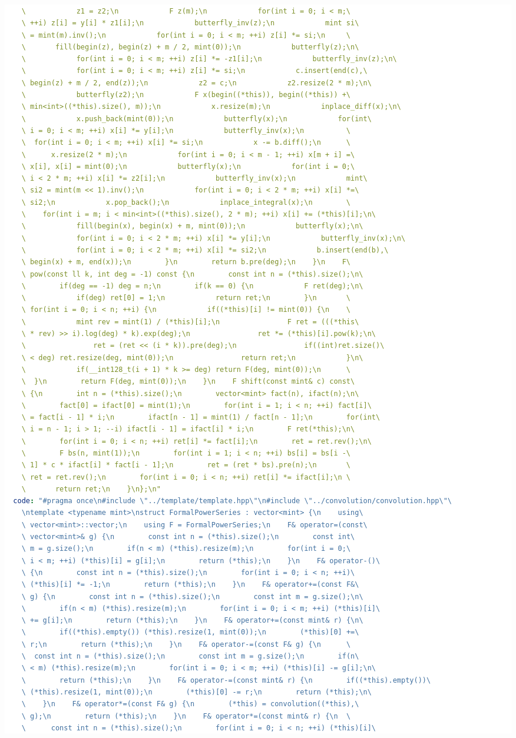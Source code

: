 ```yaml
    \            z1 = z2;\n            F z(m);\n            for(int i = 0; i < m;\
    \ ++i) z[i] = y[i] * z1[i];\n            butterfly_inv(z);\n            mint si\
    \ = mint(m).inv();\n            for(int i = 0; i < m; ++i) z[i] *= si;\n     \
    \       fill(begin(z), begin(z) + m / 2, mint(0));\n            butterfly(z);\n\
    \            for(int i = 0; i < m; ++i) z[i] *= -z1[i];\n            butterfly_inv(z);\n\
    \            for(int i = 0; i < m; ++i) z[i] *= si;\n            c.insert(end(c),\
    \ begin(z) + m / 2, end(z));\n            z2 = c;\n            z2.resize(2 * m);\n\
    \            butterfly(z2);\n            F x(begin((*this)), begin((*this)) +\
    \ min<int>((*this).size(), m));\n            x.resize(m);\n            inplace_diff(x);\n\
    \            x.push_back(mint(0));\n            butterfly(x);\n            for(int\
    \ i = 0; i < m; ++i) x[i] *= y[i];\n            butterfly_inv(x);\n          \
    \  for(int i = 0; i < m; ++i) x[i] *= si;\n            x -= b.diff();\n      \
    \      x.resize(2 * m);\n            for(int i = 0; i < m - 1; ++i) x[m + i] =\
    \ x[i], x[i] = mint(0);\n            butterfly(x);\n            for(int i = 0;\
    \ i < 2 * m; ++i) x[i] *= z2[i];\n            butterfly_inv(x);\n            mint\
    \ si2 = mint(m << 1).inv();\n            for(int i = 0; i < 2 * m; ++i) x[i] *=\
    \ si2;\n            x.pop_back();\n            inplace_integral(x);\n        \
    \    for(int i = m; i < min<int>((*this).size(), 2 * m); ++i) x[i] += (*this)[i];\n\
    \            fill(begin(x), begin(x) + m, mint(0));\n            butterfly(x);\n\
    \            for(int i = 0; i < 2 * m; ++i) x[i] *= y[i];\n            butterfly_inv(x);\n\
    \            for(int i = 0; i < 2 * m; ++i) x[i] *= si2;\n            b.insert(end(b),\
    \ begin(x) + m, end(x));\n        }\n        return b.pre(deg);\n    }\n    F\
    \ pow(const ll k, int deg = -1) const {\n        const int n = (*this).size();\n\
    \        if(deg == -1) deg = n;\n        if(k == 0) {\n            F ret(deg);\n\
    \            if(deg) ret[0] = 1;\n            return ret;\n        }\n       \
    \ for(int i = 0; i < n; ++i) {\n            if((*this)[i] != mint(0)) {\n    \
    \            mint rev = mint(1) / (*this)[i];\n                F ret = (((*this\
    \ * rev) >> i).log(deg) * k).exp(deg);\n                ret *= (*this)[i].pow(k);\n\
    \                ret = (ret << (i * k)).pre(deg);\n                if((int)ret.size()\
    \ < deg) ret.resize(deg, mint(0));\n                return ret;\n            }\n\
    \            if(__int128_t(i + 1) * k >= deg) return F(deg, mint(0));\n      \
    \  }\n        return F(deg, mint(0));\n    }\n    F shift(const mint& c) const\
    \ {\n        int n = (*this).size();\n        vector<mint> fact(n), ifact(n);\n\
    \        fact[0] = ifact[0] = mint(1);\n        for(int i = 1; i < n; ++i) fact[i]\
    \ = fact[i - 1] * i;\n        ifact[n - 1] = mint(1) / fact[n - 1];\n        for(int\
    \ i = n - 1; i > 1; --i) ifact[i - 1] = ifact[i] * i;\n        F ret(*this);\n\
    \        for(int i = 0; i < n; ++i) ret[i] *= fact[i];\n        ret = ret.rev();\n\
    \        F bs(n, mint(1));\n        for(int i = 1; i < n; ++i) bs[i] = bs[i -\
    \ 1] * c * ifact[i] * fact[i - 1];\n        ret = (ret * bs).pre(n);\n       \
    \ ret = ret.rev();\n        for(int i = 0; i < n; ++i) ret[i] *= ifact[i];\n \
    \       return ret;\n    }\n};\n"
  code: "#pragma once\n#include \"../template/template.hpp\"\n#include \"../convolution/convolution.hpp\"\
    \ntemplate <typename mint>\nstruct FormalPowerSeries : vector<mint> {\n    using\
    \ vector<mint>::vector;\n    using F = FormalPowerSeries;\n    F& operator=(const\
    \ vector<mint>& g) {\n        const int n = (*this).size();\n        const int\
    \ m = g.size();\n        if(n < m) (*this).resize(m);\n        for(int i = 0;\
    \ i < m; ++i) (*this)[i] = g[i];\n        return (*this);\n    }\n    F& operator-()\
    \ {\n        const int n = (*this).size();\n        for(int i = 0; i < n; ++i)\
    \ (*this)[i] *= -1;\n        return (*this);\n    }\n    F& operator+=(const F&\
    \ g) {\n        const int n = (*this).size();\n        const int m = g.size();\n\
    \        if(n < m) (*this).resize(m);\n        for(int i = 0; i < m; ++i) (*this)[i]\
    \ += g[i];\n        return (*this);\n    }\n    F& operator+=(const mint& r) {\n\
    \        if((*this).empty()) (*this).resize(1, mint(0));\n        (*this)[0] +=\
    \ r;\n        return (*this);\n    }\n    F& operator-=(const F& g) {\n      \
    \  const int n = (*this).size();\n        const int m = g.size();\n        if(n\
    \ < m) (*this).resize(m);\n        for(int i = 0; i < m; ++i) (*this)[i] -= g[i];\n\
    \        return (*this);\n    }\n    F& operator-=(const mint& r) {\n        if((*this).empty())\
    \ (*this).resize(1, mint(0));\n        (*this)[0] -= r;\n        return (*this);\n\
    \    }\n    F& operator*=(const F& g) {\n        (*this) = convolution((*this),\
    \ g);\n        return (*this);\n    }\n    F& operator*=(const mint& r) {\n  \
    \      const int n = (*this).size();\n        for(int i = 0; i < n; ++i) (*this)[i]\
```